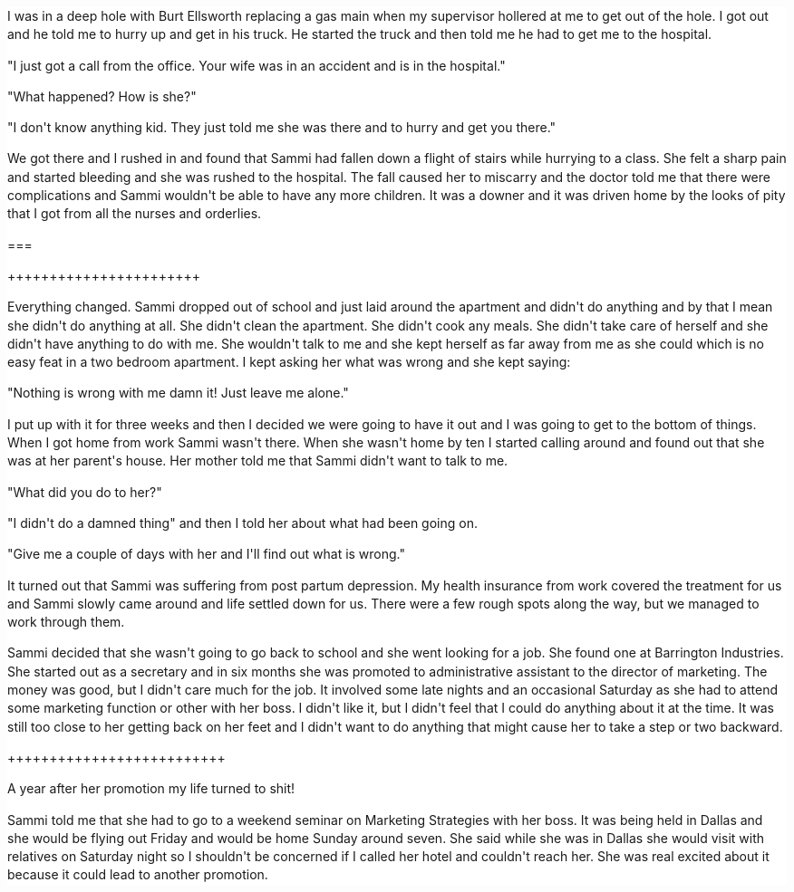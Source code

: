 I was in a deep hole with Burt Ellsworth replacing a gas main when my supervisor hollered at me to get out of the hole. I got out and he told me to hurry up and get in his truck. He started the truck and then told me he had to get me to the hospital. 

"I just got a call from the office. Your wife was in an accident and is in the hospital." 

"What happened? How is she?" 

"I don't know anything kid. They just told me she was there and to hurry and get you there." 

We got there and I rushed in and found that Sammi had fallen down a flight of stairs while hurrying to a class. She felt a sharp pain and started bleeding and she was rushed to the hospital. The fall caused her to miscarry and the doctor told me that there were complications and Sammi wouldn't be able to have any more children. It was a downer and it was driven home by the looks of pity that I got from all the nurses and orderlies.  

===

+++++++++++++++++++++++ 

Everything changed. Sammi dropped out of school and just laid around the apartment and didn't do anything and by that I mean she didn't do anything at all. She didn't clean the apartment. She didn't cook any meals. She didn't take care of herself and she didn't have anything to do with me. She wouldn't talk to me and she kept herself as far away from me as she could which is no easy feat in a two bedroom apartment. I kept asking her what was wrong and she kept saying: 

"Nothing is wrong with me damn it! Just leave me alone." 

I put up with it for three weeks and then I decided we were going to have it out and I was going to get to the bottom of things. When I got home from work Sammi wasn't there. When she wasn't home by ten I started calling around and found out that she was at her parent's house. Her mother told me that Sammi didn't want to talk to me. 

"What did you do to her?" 

"I didn't do a damned thing" and then I told her about what had been going on. 

"Give me a couple of days with her and I'll find out what is wrong." 

It turned out that Sammi was suffering from post partum depression. My health insurance from work covered the treatment for us and Sammi slowly came around and life settled down for us. There were a few rough spots along the way, but we managed to work through them. 

Sammi decided that she wasn't going to go back to school and she went looking for a job. She found one at Barrington Industries. She started out as a secretary and in six months she was promoted to administrative assistant to the director of marketing. The money was good, but I didn't care much for the job. It involved some late nights and an occasional Saturday as she had to attend some marketing function or other with her boss. I didn't like it, but I didn't feel that I could do anything about it at the time. It was still too close to her getting back on her feet and I didn't want to do anything that might cause her to take a step or two backward. 

++++++++++++++++++++++++++ 

A year after her promotion my life turned to shit! 

Sammi told me that she had to go to a weekend seminar on Marketing Strategies with her boss. It was being held in Dallas and she would be flying out Friday and would be home Sunday around seven. She said while she was in Dallas she would visit with relatives on Saturday night so I shouldn't be concerned if I called her hotel and couldn't reach her. She was real excited about it because it could lead to another promotion. 
